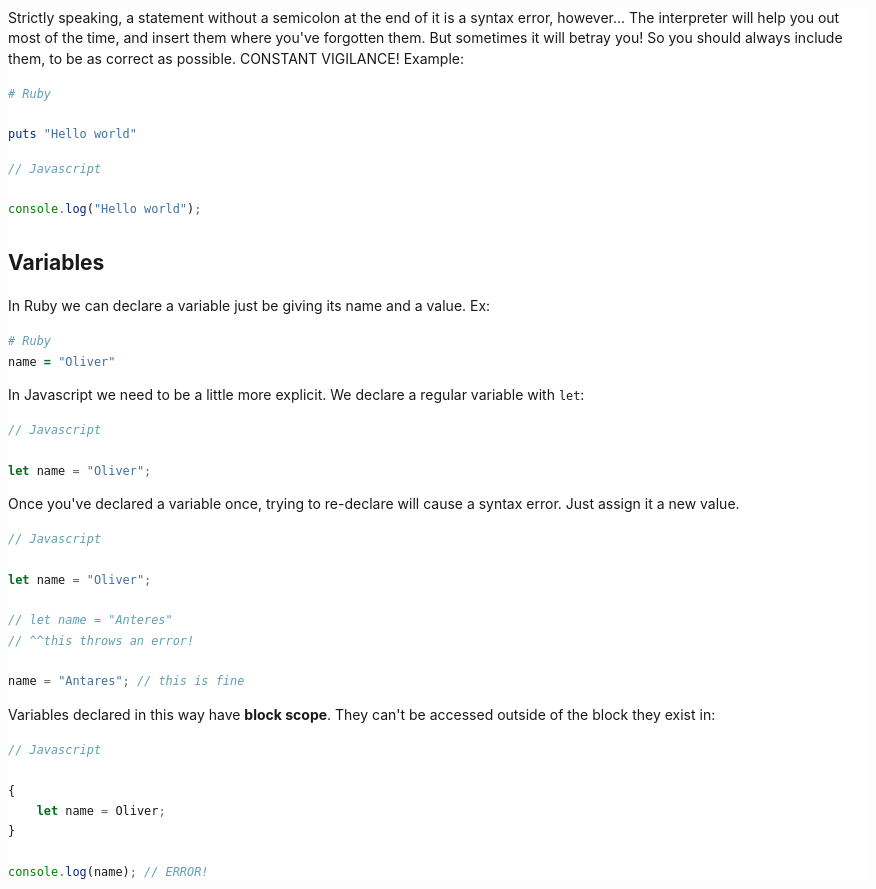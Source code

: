 Strictly speaking, a statement without a semicolon at the end of it is a syntax error, however... The interpreter will help you out most of the time, and insert them where you've forgotten them. But sometimes it will betray you! So you should always include them, to be as correct as possible.  CONSTANT VIGILANCE! Example:

```Ruby
# Ruby

puts "Hello world"
```
```Javascript
// Javascript

console.log("Hello world");
```


## Variables

In Ruby we can declare a variable just be giving its name and a value. Ex:

```Ruby
# Ruby
name = "Oliver"
```

In Javascript we need to be a little more explicit. We declare a regular variable with `let`:

```Javascript
// Javascript

let name = "Oliver";
```

Once you've declared a variable once, trying to re-declare will cause a syntax error. Just assign it a new value. 

```Javascript
// Javascript

let name = "Oliver";

// let name = "Anteres" 
// ^^this throws an error!

name = "Antares"; // this is fine

```

Variables declared in this way have **block scope**. They can't be accessed outside of the block they exist in:

```Javascript
// Javascript

{
    let name = Oliver;
}

console.log(name); // ERROR!
```
